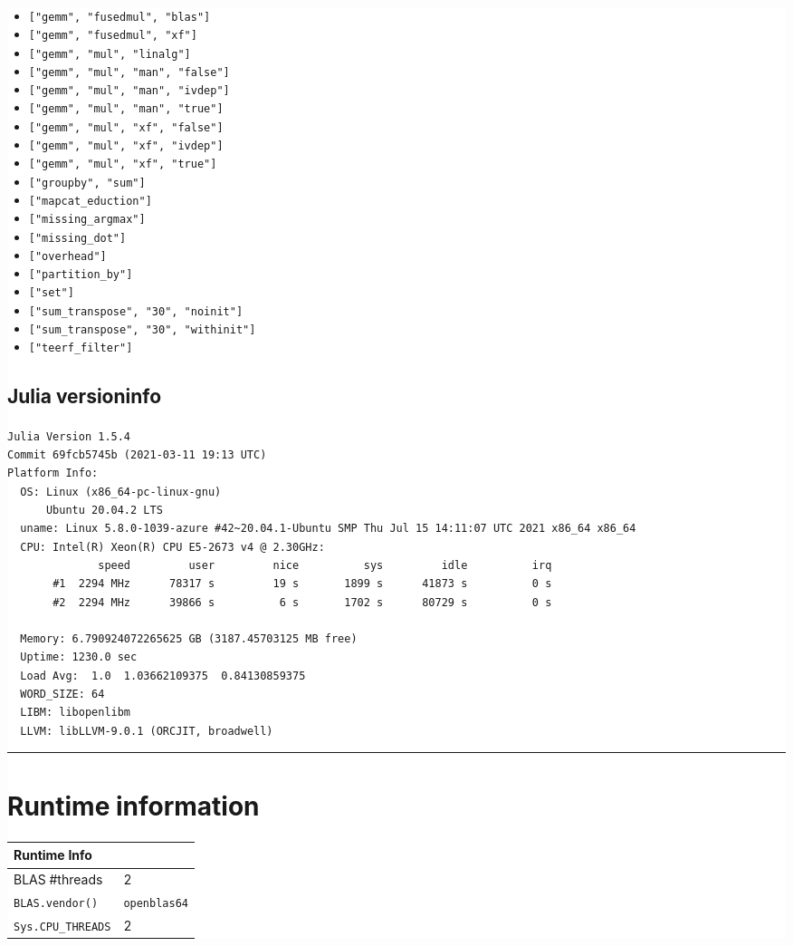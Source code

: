 - `["gemm", "fusedmul", "blas"]`
- `["gemm", "fusedmul", "xf"]`
- `["gemm", "mul", "linalg"]`
- `["gemm", "mul", "man", "false"]`
- `["gemm", "mul", "man", "ivdep"]`
- `["gemm", "mul", "man", "true"]`
- `["gemm", "mul", "xf", "false"]`
- `["gemm", "mul", "xf", "ivdep"]`
- `["gemm", "mul", "xf", "true"]`
- `["groupby", "sum"]`
- `["mapcat_eduction"]`
- `["missing_argmax"]`
- `["missing_dot"]`
- `["overhead"]`
- `["partition_by"]`
- `["set"]`
- `["sum_transpose", "30", "noinit"]`
- `["sum_transpose", "30", "withinit"]`
- `["teerf_filter"]`

## Julia versioninfo
```
Julia Version 1.5.4
Commit 69fcb5745b (2021-03-11 19:13 UTC)
Platform Info:
  OS: Linux (x86_64-pc-linux-gnu)
      Ubuntu 20.04.2 LTS
  uname: Linux 5.8.0-1039-azure #42~20.04.1-Ubuntu SMP Thu Jul 15 14:11:07 UTC 2021 x86_64 x86_64
  CPU: Intel(R) Xeon(R) CPU E5-2673 v4 @ 2.30GHz: 
              speed         user         nice          sys         idle          irq
       #1  2294 MHz      78317 s         19 s       1899 s      41873 s          0 s
       #2  2294 MHz      39866 s          6 s       1702 s      80729 s          0 s
       
  Memory: 6.790924072265625 GB (3187.45703125 MB free)
  Uptime: 1230.0 sec
  Load Avg:  1.0  1.03662109375  0.84130859375
  WORD_SIZE: 64
  LIBM: libopenlibm
  LLVM: libLLVM-9.0.1 (ORCJIT, broadwell)
```

---
# Runtime information
| Runtime Info | |
|:--|:--|
| BLAS #threads | 2 |
| `BLAS.vendor()` | `openblas64` |
| `Sys.CPU_THREADS` | 2 |
